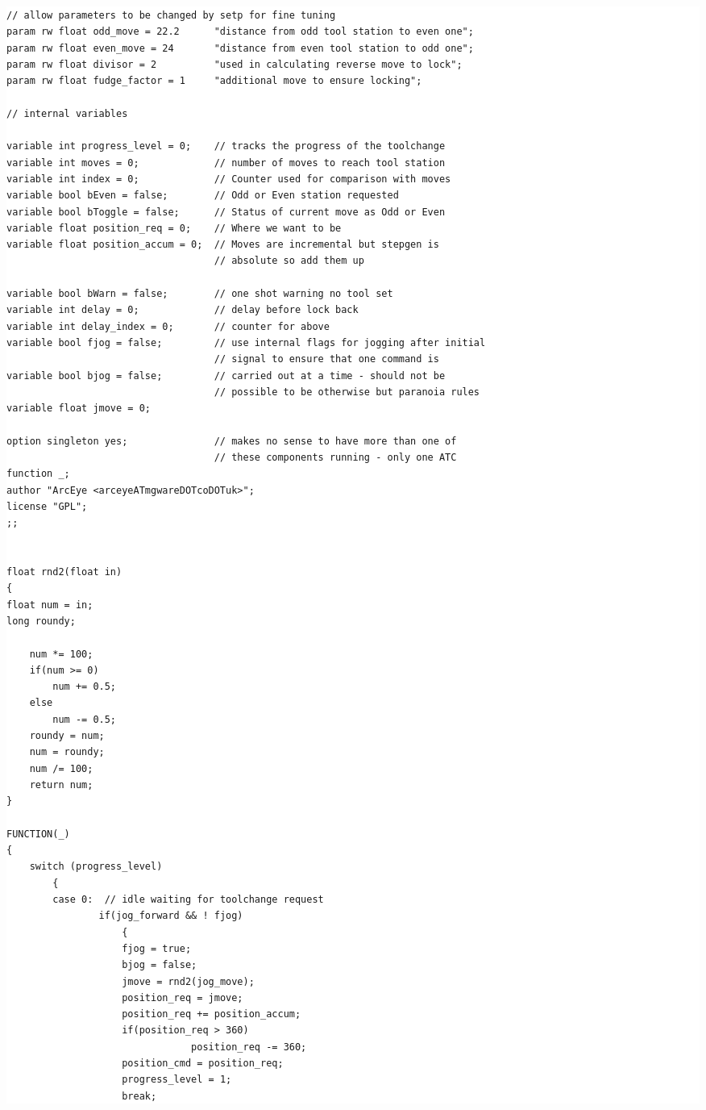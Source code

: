     // allow parameters to be changed by setp for fine tuning
    param rw float odd_move = 22.2      "distance from odd tool station to even one";
    param rw float even_move = 24       "distance from even tool station to odd one";
    param rw float divisor = 2          "used in calculating reverse move to lock";
    param rw float fudge_factor = 1     "additional move to ensure locking";

    // internal variables

    variable int progress_level = 0;    // tracks the progress of the toolchange
    variable int moves = 0;             // number of moves to reach tool station
    variable int index = 0;             // Counter used for comparison with moves
    variable bool bEven = false;        // Odd or Even station requested
    variable bool bToggle = false;      // Status of current move as Odd or Even
    variable float position_req = 0;    // Where we want to be
    variable float position_accum = 0;  // Moves are incremental but stepgen is
                                        // absolute so add them up

    variable bool bWarn = false;        // one shot warning no tool set
    variable int delay = 0;             // delay before lock back
    variable int delay_index = 0;       // counter for above
    variable bool fjog = false;         // use internal flags for jogging after initial
                                        // signal to ensure that one command is
    variable bool bjog = false;         // carried out at a time - should not be
                                        // possible to be otherwise but paranoia rules
    variable float jmove = 0;

    option singleton yes;               // makes no sense to have more than one of
                                        // these components running - only one ATC
    function _;
    author "ArcEye <arceyeATmgwareDOTcoDOTuk>";
    license "GPL";
    ;;


    float rnd2(float in)
    {
    float num = in;
    long roundy;

        num *= 100;
        if(num >= 0)
            num += 0.5;
        else
            num -= 0.5;
        roundy = num;
        num = roundy;
        num /= 100;
        return num;
    }

    FUNCTION(_)
    {
        switch (progress_level)
            {
            case 0:  // idle waiting for toolchange request
                    if(jog_forward && ! fjog)
                        {
                        fjog = true;
                        bjog = false;
                        jmove = rnd2(jog_move);
                        position_req = jmove;
                        position_req += position_accum;
                        if(position_req > 360)
                                    position_req -= 360;
                        position_cmd = position_req;
                        progress_level = 1;
                        break;